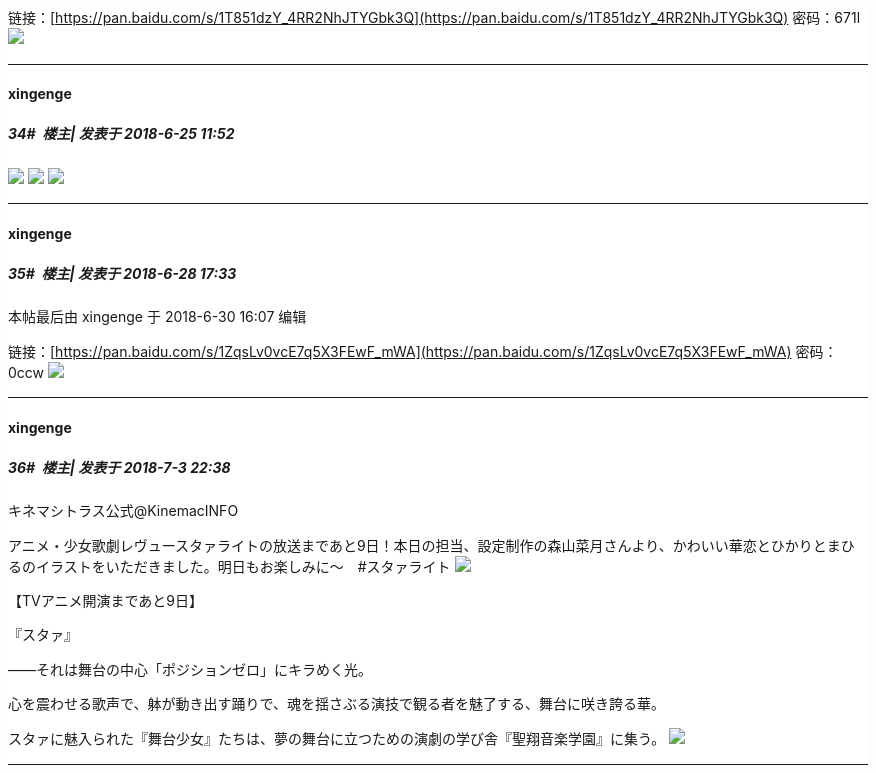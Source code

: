 链接：[https://pan.baidu.com/s/1T851dzY_4RR2NhJTYGbk3Q](https://pan.baidu.com/s/1T851dzY_4RR2NhJTYGbk3Q) 密码：671l
<img src="http://wx2.sinaimg.cn/large/740ca5e5gy1fscs6mthwgj23y02j5npf.jpg" referrerpolicy="no-referrer">


-----

####  xingenge  
##### 34#         楼主| 发表于 2018-6-25 11:52


<img src="http://wx4.sinaimg.cn/large/740ca5e5gy1fsna6mqwrmj20t30gcdnk.jpg" referrerpolicy="no-referrer">
<img src="http://wx4.sinaimg.cn/large/740ca5e5gy1fsna6mr31qj20t90gb45w.jpg" referrerpolicy="no-referrer">
<img src="http://wx1.sinaimg.cn/large/740ca5e5gy1fsna6mt5hwj20tc0g7dnl.jpg" referrerpolicy="no-referrer">


-----

####  xingenge  
##### 35#         楼主| 发表于 2018-6-28 17:33


 本帖最后由 xingenge 于 2018-6-30 16:07 编辑 

链接：[https://pan.baidu.com/s/1ZqsLv0vcE7q5X3FEwF_mWA](https://pan.baidu.com/s/1ZqsLv0vcE7q5X3FEwF_mWA) 密码：0ccw
<img src="http://wx2.sinaimg.cn/large/740ca5e5gy1fst8ipc7fvj22mg3t2b29.jpg" referrerpolicy="no-referrer">


-----

####  xingenge  
##### 36#         楼主| 发表于 2018-7-3 22:38


キネマシトラス公式@KinemacINFO

アニメ・少女歌劇レヴュースタァライトの放送まであと9日！本日の担当、設定制作の森山菜月さんより、かわいい華恋とひかりとまひるのイラストをいただきました。明日もお楽しみに～　#スタァライト
<img src="http://wx2.sinaimg.cn/large/740ca5e5gy1fsx1v0zdtyj20tk0p0q6r.jpg" referrerpolicy="no-referrer">


【TVアニメ開演まであと9日】


『スタァ』

――それは舞台の中心「ポジションゼロ」にキラめく光。

心を震わせる歌声で、躰が動き出す踊りで、魂を揺さぶる演技で観る者を魅了する、舞台に咲き誇る華。

スタァに魅入られた『舞台少女』たちは、夢の舞台に立つための演劇の学び舎『聖翔音楽学園』に集う。
<img src="http://wx2.sinaimg.cn/large/740ca5e5gy1fsx1v0nifgj20qo0k00v1.jpg" referrerpolicy="no-referrer">


-----
